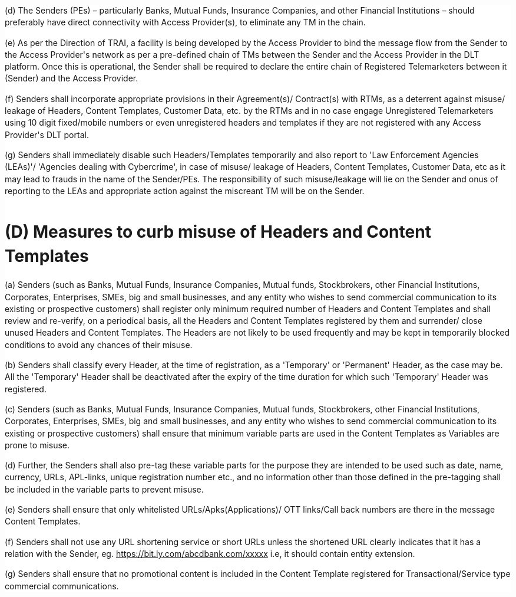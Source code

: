 (d) The Senders (PEs) – particularly Banks, Mutual Funds, Insurance Companies, and other Financial Institutions – should preferably have direct connectivity with Access Provider(s), to eliminate any TM in the chain.

(e) As per the Direction of TRAI, a facility is being developed by the Access Provider to bind the message flow from the Sender to the Access Provider's network as per a pre-defined chain of TMs between the Sender and the Access Provider in the DLT platform. Once this is operational, the Sender shall be required to declare the entire chain of Registered Telemarketers between it (Sender) and the Access Provider.

(f) Senders shall incorporate appropriate provisions in their Agreement(s)/ Contract(s) with RTMs, as a deterrent against misuse/ leakage of Headers, Content Templates, Customer Data, etc. by the RTMs and in no case engage Unregistered Telemarketers using 10 digit fixed/mobile numbers or even unregistered headers and templates if they are not registered with any Access Provider's DLT portal.

(g) Senders shall immediately disable such Headers/Templates temporarily and also report to 'Law Enforcement Agencies (LEAs)'/ 'Agencies dealing with Cybercrime', in case of misuse/ leakage of Headers, Content Templates, Customer Data, etc as it may lead to frauds in the name of the Sender/PEs. The responsibility of such misuse/leakage will lie on the Sender and onus of reporting to the LEAs and appropriate action against the miscreant TM will be on the Sender.

# **(D) Measures to curb misuse of Headers and Content Templates**

(a) Senders (such as Banks, Mutual Funds, Insurance Companies, Mutual funds, Stockbrokers, other Financial Institutions, Corporates, Enterprises, SMEs, big and small businesses, and any entity who wishes to send commercial communication to its existing or prospective customers) shall register only minimum required number of Headers and Content Templates and shall review and re-verify, on a periodical basis, all the Headers and Content Templates registered by them and surrender/ close unused Headers and Content Templates. The Headers are not likely to be used frequently and may be kept in temporarily blocked conditions to avoid any chances of their misuse.

(b) Senders shall classify every Header, at the time of registration, as a 'Temporary' or 'Permanent' Header, as the case may be. All the 'Temporary' Header shall be deactivated after the expiry of the time duration for which such 'Temporary' Header was registered.

(c) Senders (such as Banks, Mutual Funds, Insurance Companies, Mutual funds, Stockbrokers, other Financial Institutions, Corporates, Enterprises, SMEs, big and small businesses, and any entity who wishes to send commercial communication to its existing or prospective customers) shall ensure that minimum variable parts are used in the Content Templates as Variables are prone to misuse.

(d) Further, the Senders shall also pre-tag these variable parts for the purpose they are intended to be used such as date, name, currency, URLs, APL-links, unique registration number etc., and no information other than those defined in the pre-tagging shall be included in the variable parts to prevent misuse.

(e) Senders shall ensure that only whitelisted URLs/Apks(Applications)/ OTT links/Call back numbers are there in the message Content Templates.

(f) Senders shall not use any URL shortening service or short URLs unless the shortened URL clearly indicates that it has a relation with the Sender, eg. <https://bit.ly.com/abcdbank.com/xxxxx> i.e, it should contain entity extension.

(g) Senders shall ensure that no promotional content is included in the Content Template registered for Transactional/Service type commercial communications.
